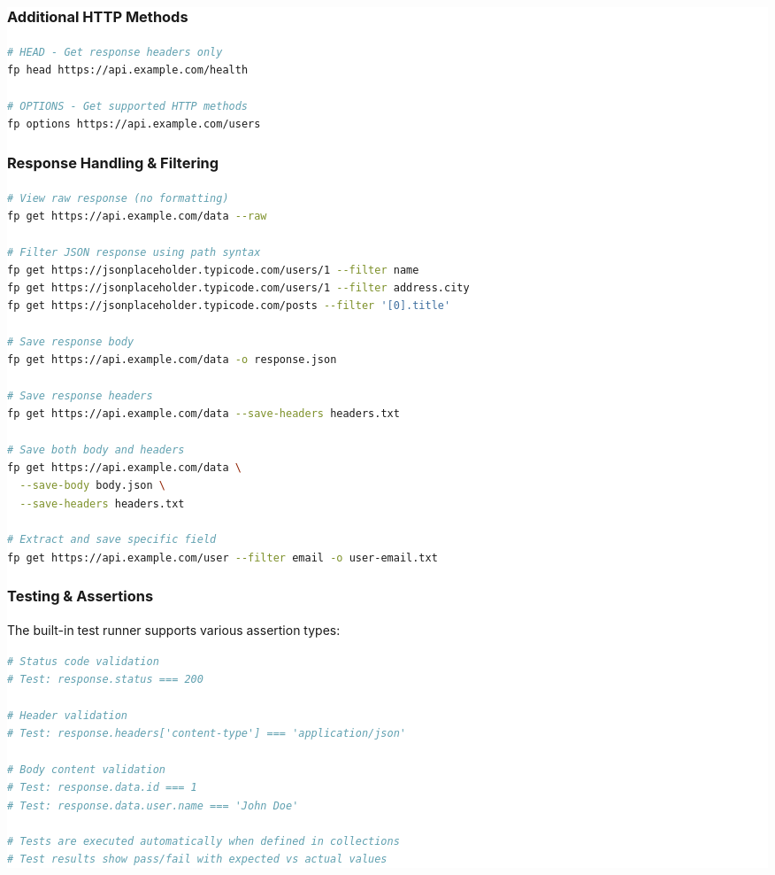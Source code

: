 ### Additional HTTP Methods

```bash
# HEAD - Get response headers only
fp head https://api.example.com/health

# OPTIONS - Get supported HTTP methods
fp options https://api.example.com/users
```

### Response Handling & Filtering

```bash
# View raw response (no formatting)
fp get https://api.example.com/data --raw

# Filter JSON response using path syntax
fp get https://jsonplaceholder.typicode.com/users/1 --filter name
fp get https://jsonplaceholder.typicode.com/users/1 --filter address.city
fp get https://jsonplaceholder.typicode.com/posts --filter '[0].title'

# Save response body
fp get https://api.example.com/data -o response.json

# Save response headers
fp get https://api.example.com/data --save-headers headers.txt

# Save both body and headers
fp get https://api.example.com/data \
  --save-body body.json \
  --save-headers headers.txt

# Extract and save specific field
fp get https://api.example.com/user --filter email -o user-email.txt
```

### Testing & Assertions

The built-in test runner supports various assertion types:

```bash
# Status code validation
# Test: response.status === 200

# Header validation  
# Test: response.headers['content-type'] === 'application/json'

# Body content validation
# Test: response.data.id === 1
# Test: response.data.user.name === 'John Doe'

# Tests are executed automatically when defined in collections
# Test results show pass/fail with expected vs actual values
```

